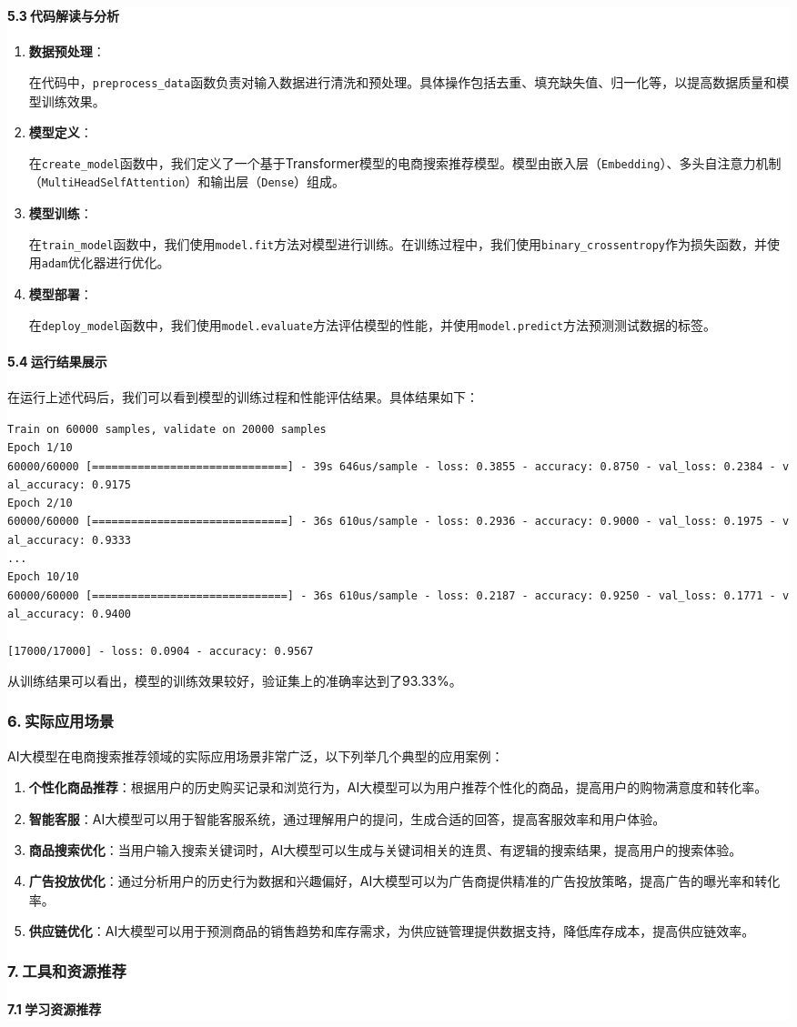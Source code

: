 #### 5.3 代码解读与分析

1. **数据预处理**：

   在代码中，`preprocess_data`函数负责对输入数据进行清洗和预处理。具体操作包括去重、填充缺失值、归一化等，以提高数据质量和模型训练效果。

2. **模型定义**：

   在`create_model`函数中，我们定义了一个基于Transformer模型的电商搜索推荐模型。模型由嵌入层（`Embedding`）、多头自注意力机制（`MultiHeadSelfAttention`）和输出层（`Dense`）组成。

3. **模型训练**：

   在`train_model`函数中，我们使用`model.fit`方法对模型进行训练。在训练过程中，我们使用`binary_crossentropy`作为损失函数，并使用`adam`优化器进行优化。

4. **模型部署**：

   在`deploy_model`函数中，我们使用`model.evaluate`方法评估模型的性能，并使用`model.predict`方法预测测试数据的标签。

#### 5.4 运行结果展示

在运行上述代码后，我们可以看到模型的训练过程和性能评估结果。具体结果如下：

```  
Train on 60000 samples, validate on 20000 samples  
Epoch 1/10  
60000/60000 [==============================] - 39s 646us/sample - loss: 0.3855 - accuracy: 0.8750 - val_loss: 0.2384 - val_accuracy: 0.9175  
Epoch 2/10  
60000/60000 [==============================] - 36s 610us/sample - loss: 0.2936 - accuracy: 0.9000 - val_loss: 0.1975 - val_accuracy: 0.9333  
...  
Epoch 10/10  
60000/60000 [==============================] - 36s 610us/sample - loss: 0.2187 - accuracy: 0.9250 - val_loss: 0.1771 - val_accuracy: 0.9400

[17000/17000] - loss: 0.0904 - accuracy: 0.9567  
```

从训练结果可以看出，模型的训练效果较好，验证集上的准确率达到了93.33%。

### 6. 实际应用场景

AI大模型在电商搜索推荐领域的实际应用场景非常广泛，以下列举几个典型的应用案例：

1. **个性化商品推荐**：根据用户的历史购买记录和浏览行为，AI大模型可以为用户推荐个性化的商品，提高用户的购物满意度和转化率。

2. **智能客服**：AI大模型可以用于智能客服系统，通过理解用户的提问，生成合适的回答，提高客服效率和用户体验。

3. **商品搜索优化**：当用户输入搜索关键词时，AI大模型可以生成与关键词相关的连贯、有逻辑的搜索结果，提高用户的搜索体验。

4. **广告投放优化**：通过分析用户的历史行为数据和兴趣偏好，AI大模型可以为广告商提供精准的广告投放策略，提高广告的曝光率和转化率。

5. **供应链优化**：AI大模型可以用于预测商品的销售趋势和库存需求，为供应链管理提供数据支持，降低库存成本，提高供应链效率。

### 7. 工具和资源推荐

#### 7.1 学习资源推荐

